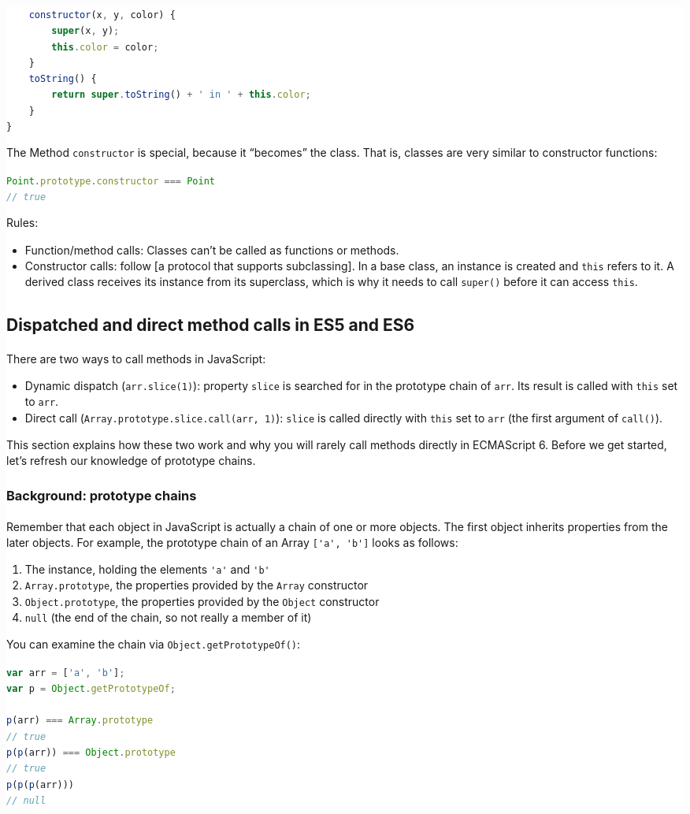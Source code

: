 ```js
    constructor(x, y, color) {
        super(x, y);
        this.color = color;
    }
    toString() {
        return super.toString() + ' in ' + this.color;
    }
}
```

The Method `constructor` is special, because it “becomes” the class. That is, classes are very similar to constructor functions:

```js
Point.prototype.constructor === Point
// true
```

Rules:

- Function/method calls: Classes can’t be called as functions or methods.
- Constructor calls: follow [a protocol that supports subclassing]. In a base class, an instance is created and `this` refers to it. A derived class receives its instance from its superclass, which is why it needs to call `super()` before it can access `this`.

## Dispatched and direct method calls in ES5 and ES6

There are two ways to call methods in JavaScript:

- Dynamic dispatch (`arr.slice(1)`): property `slice` is searched for in the prototype chain of `arr`. Its result is called with `this` set to `arr`.
- Direct call (`Array.prototype.slice.call(arr, 1)`): `slice` is called directly with `this` set to `arr` (the first argument of `call()`).

This section explains how these two work and why you will rarely call methods directly in ECMAScript 6. Before we get started, let’s refresh our knowledge of prototype chains.

### Background: prototype chains

Remember that each object in JavaScript is actually a chain of one or more objects. The first object inherits properties from the later objects. For example, the prototype chain of an Array `['a', 'b']` looks as follows:

1. The instance, holding the elements `'a'` and `'b'`
2. `Array.prototype`, the properties provided by the `Array` constructor
3. `Object.prototype`, the properties provided by the `Object` constructor
4. `null` (the end of the chain, so not really a member of it)

You can examine the chain via `Object.getPrototypeOf()`:

```js
var arr = ['a', 'b'];
var p = Object.getPrototypeOf;

p(arr) === Array.prototype
// true
p(p(arr)) === Object.prototype
// true
p(p(p(arr)))
// null
```
